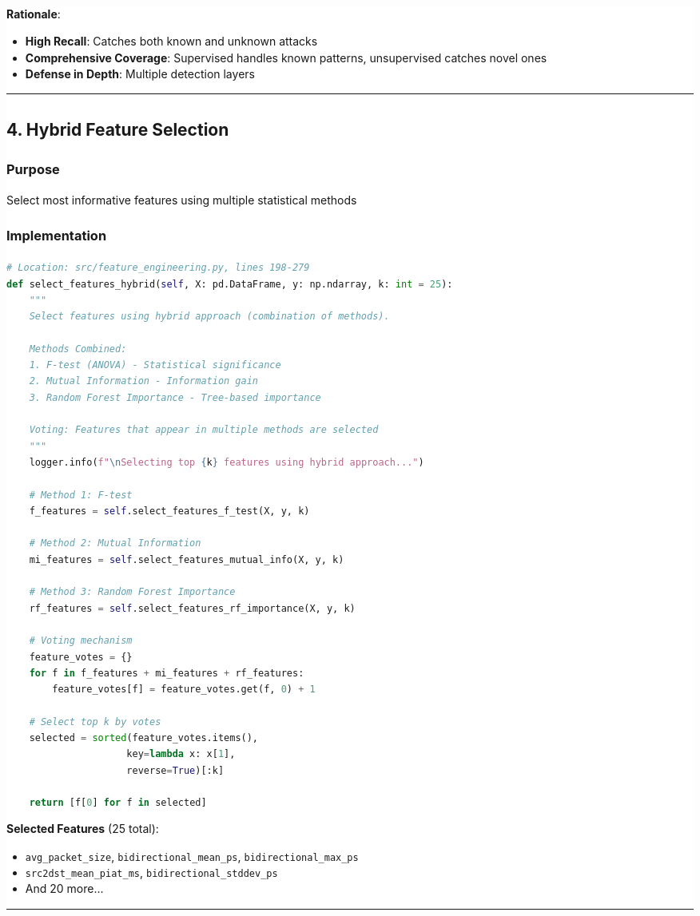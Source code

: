 **Rationale**:
- **High Recall**: Catches both known and unknown attacks
- **Comprehensive Coverage**: Supervised handles known patterns, unsupervised catches novel ones
- **Defense in Depth**: Multiple detection layers

---

## 4. Hybrid Feature Selection

### Purpose
Select most informative features using multiple statistical methods

### Implementation
```python
# Location: src/feature_engineering.py, lines 198-279
def select_features_hybrid(self, X: pd.DataFrame, y: np.ndarray, k: int = 25):
    """
    Select features using hybrid approach (combination of methods).
    
    Methods Combined:
    1. F-test (ANOVA) - Statistical significance
    2. Mutual Information - Information gain
    3. Random Forest Importance - Tree-based importance
    
    Voting: Features that appear in multiple methods are selected
    """
    logger.info(f"\nSelecting top {k} features using hybrid approach...")
    
    # Method 1: F-test
    f_features = self.select_features_f_test(X, y, k)
    
    # Method 2: Mutual Information
    mi_features = self.select_features_mutual_info(X, y, k)
    
    # Method 3: Random Forest Importance
    rf_features = self.select_features_rf_importance(X, y, k)
    
    # Voting mechanism
    feature_votes = {}
    for f in f_features + mi_features + rf_features:
        feature_votes[f] = feature_votes.get(f, 0) + 1
    
    # Select top k by votes
    selected = sorted(feature_votes.items(), 
                     key=lambda x: x[1], 
                     reverse=True)[:k]
    
    return [f[0] for f in selected]
```

**Selected Features** (25 total):
- `avg_packet_size`, `bidirectional_mean_ps`, `bidirectional_max_ps`
- `src2dst_mean_piat_ms`, `bidirectional_stddev_ps`
- And 20 more...

---